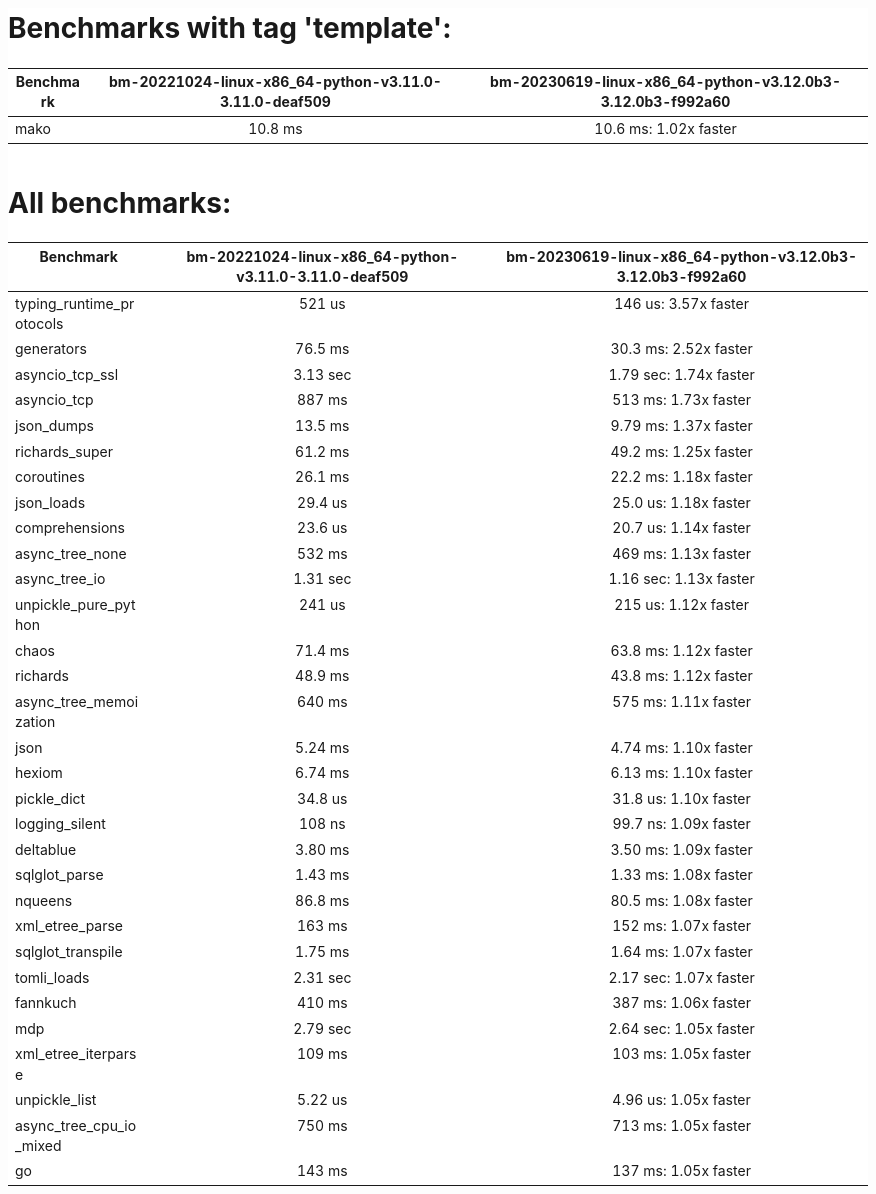 Benchmarks with tag 'template':
===============================

| Benchmark | bm-20221024-linux-x86_64-python-v3.11.0-3.11.0-deaf509 | bm-20230619-linux-x86_64-python-v3.12.0b3-3.12.0b3-f992a60 |
|-----------|:------------------------------------------------------:|:----------------------------------------------------------:|
| mako      | 10.8 ms                                                | 10.6 ms: 1.02x faster                                      |

All benchmarks:
===============

| Benchmark                | bm-20221024-linux-x86_64-python-v3.11.0-3.11.0-deaf509 | bm-20230619-linux-x86_64-python-v3.12.0b3-3.12.0b3-f992a60 |
|--------------------------|:------------------------------------------------------:|:----------------------------------------------------------:|
| typing_runtime_protocols | 521 us                                                 | 146 us: 3.57x faster                                       |
| generators               | 76.5 ms                                                | 30.3 ms: 2.52x faster                                      |
| asyncio_tcp_ssl          | 3.13 sec                                               | 1.79 sec: 1.74x faster                                     |
| asyncio_tcp              | 887 ms                                                 | 513 ms: 1.73x faster                                       |
| json_dumps               | 13.5 ms                                                | 9.79 ms: 1.37x faster                                      |
| richards_super           | 61.2 ms                                                | 49.2 ms: 1.25x faster                                      |
| coroutines               | 26.1 ms                                                | 22.2 ms: 1.18x faster                                      |
| json_loads               | 29.4 us                                                | 25.0 us: 1.18x faster                                      |
| comprehensions           | 23.6 us                                                | 20.7 us: 1.14x faster                                      |
| async_tree_none          | 532 ms                                                 | 469 ms: 1.13x faster                                       |
| async_tree_io            | 1.31 sec                                               | 1.16 sec: 1.13x faster                                     |
| unpickle_pure_python     | 241 us                                                 | 215 us: 1.12x faster                                       |
| chaos                    | 71.4 ms                                                | 63.8 ms: 1.12x faster                                      |
| richards                 | 48.9 ms                                                | 43.8 ms: 1.12x faster                                      |
| async_tree_memoization   | 640 ms                                                 | 575 ms: 1.11x faster                                       |
| json                     | 5.24 ms                                                | 4.74 ms: 1.10x faster                                      |
| hexiom                   | 6.74 ms                                                | 6.13 ms: 1.10x faster                                      |
| pickle_dict              | 34.8 us                                                | 31.8 us: 1.10x faster                                      |
| logging_silent           | 108 ns                                                 | 99.7 ns: 1.09x faster                                      |
| deltablue                | 3.80 ms                                                | 3.50 ms: 1.09x faster                                      |
| sqlglot_parse            | 1.43 ms                                                | 1.33 ms: 1.08x faster                                      |
| nqueens                  | 86.8 ms                                                | 80.5 ms: 1.08x faster                                      |
| xml_etree_parse          | 163 ms                                                 | 152 ms: 1.07x faster                                       |
| sqlglot_transpile        | 1.75 ms                                                | 1.64 ms: 1.07x faster                                      |
| tomli_loads              | 2.31 sec                                               | 2.17 sec: 1.07x faster                                     |
| fannkuch                 | 410 ms                                                 | 387 ms: 1.06x faster                                       |
| mdp                      | 2.79 sec                                               | 2.64 sec: 1.05x faster                                     |
| xml_etree_iterparse      | 109 ms                                                 | 103 ms: 1.05x faster                                       |
| unpickle_list            | 5.22 us                                                | 4.96 us: 1.05x faster                                      |
| async_tree_cpu_io_mixed  | 750 ms                                                 | 713 ms: 1.05x faster                                       |
| go                       | 143 ms                                                 | 137 ms: 1.05x faster                                       |